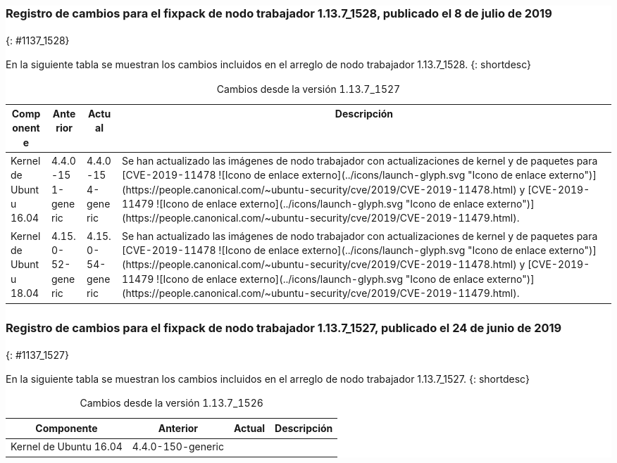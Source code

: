 ### Registro de cambios para el fixpack de nodo trabajador 1.13.7_1528, publicado el 8 de julio de 2019
{: #1137_1528}

En la siguiente tabla se muestran los cambios incluidos en el arreglo de nodo trabajador 1.13.7_1528.
{: shortdesc}

<table summary="Cambios realizados desde la versión 1.13.7_1527">
<caption>Cambios desde la versión 1.13.7_1527</caption>
<thead>
<tr>
<th>Componente</th>
<th>Anterior</th>
<th>Actual</th>
<th>Descripción</th>
</tr>
</thead>
<tbody>
<tr>
<td>Kernel de Ubuntu 16.04</td>
<td>4.4.0-151-generic</td>
<td>4.4.0-154-generic</td>
<td>Se han actualizado las imágenes de nodo trabajador con actualizaciones de kernel y de paquetes para [CVE-2019-11478 ![Icono de enlace externo](../icons/launch-glyph.svg "Icono de enlace externo")](https://people.canonical.com/~ubuntu-security/cve/2019/CVE-2019-11478.html) y [CVE-2019-11479 ![Icono de enlace externo](../icons/launch-glyph.svg "Icono de enlace externo")](https://people.canonical.com/~ubuntu-security/cve/2019/CVE-2019-11479.html).</td>
</tr>
<tr>
<td>Kernel de Ubuntu 18.04</td>
<td>4.15.0-52-generic</td>
<td>4.15.0-54-generic</td>
<td>Se han actualizado las imágenes de nodo trabajador con actualizaciones de kernel y de paquetes para [CVE-2019-11478 ![Icono de enlace externo](../icons/launch-glyph.svg "Icono de enlace externo")](https://people.canonical.com/~ubuntu-security/cve/2019/CVE-2019-11478.html) y [CVE-2019-11479 ![Icono de enlace externo](../icons/launch-glyph.svg "Icono de enlace externo")](https://people.canonical.com/~ubuntu-security/cve/2019/CVE-2019-11479.html).</td>
</tr>
</tbody>
</table>


### Registro de cambios para el fixpack de nodo trabajador 1.13.7_1527, publicado el 24 de junio de 2019
{: #1137_1527}

En la siguiente tabla se muestran los cambios incluidos en el arreglo de nodo trabajador 1.13.7_1527.
{: shortdesc}

<table summary="Cambios realizados desde la versión 1.13.7_1526">
<caption>Cambios desde la versión 1.13.7_1526</caption>
<thead>
<tr>
<th>Componente</th>
<th>Anterior</th>
<th>Actual</th>
<th>Descripción</th>
</tr>
</thead>
<tbody>
<tr>
<td>Kernel de Ubuntu 16.04</td>
<td>4.4.0-150-generic</td>